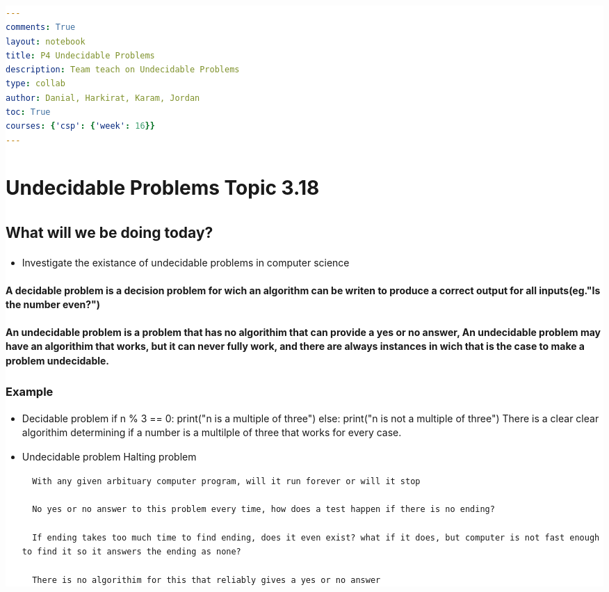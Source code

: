 ```yaml
---
comments: True
layout: notebook
title: P4 Undecidable Problems
description: Team teach on Undecidable Problems
type: collab
author: Danial, Harkirat, Karam, Jordan
toc: True
courses: {'csp': {'week': 16}}
---
```


# Undecidable Problems Topic 3.18

## What will we be doing today?
- Investigate the existance of undecidable problems in computer science


#### A decidable problem is a decision problem for wich an algorithm can be writen to produce a correct output for all inputs(eg."Is the number even?")



#### An undecidable problem is a problem that has no algorithim that can provide a yes or no answer, An undecidable problem may have an algorithim that works, but it can never fully work, and there are always instances in wich that is the case to make a problem undecidable.

### Example

- Decidable problem
        if n % 3 == 0:
            print("n is a multiple of three")
        else:
            print("n is not a multiple of three")
    There is a clear clear algorithim determining if  a number is a multilple of three that works for every case. 
- Undecidable problem
        Halting problem

        With any given arbituary computer program, will it run forever or will it stop

        No yes or no answer to this problem every time, how does a test happen if there is no ending?

        If ending takes too much time to find ending, does it even exist? what if it does, but computer is not fast enough to find it so it answers the ending as none?

        There is no algorithim for this that reliably gives a yes or no answer

